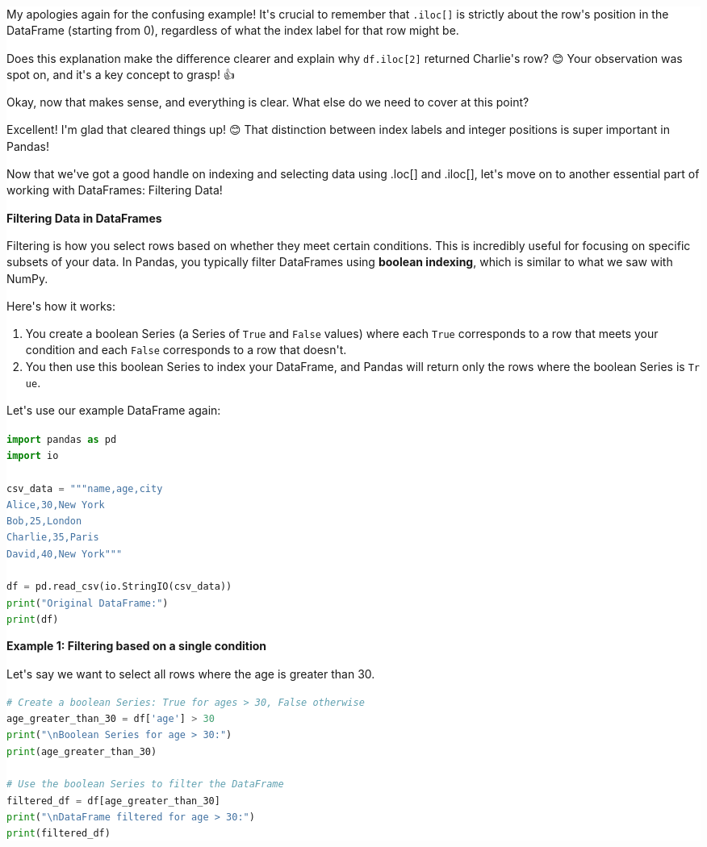 My apologies again for the confusing example! It's crucial to remember that `.iloc[]` is strictly about the row's position in the DataFrame (starting from 0), regardless of what the index label for that row might be.

Does this explanation make the difference clearer and explain why `df.iloc[2]` returned Charlie's row? 😊 Your observation was spot on, and it's a key concept to grasp! 👍

Okay, now that makes sense, and everything is clear. What else do we need to cover at this point?

Excellent! I'm glad that cleared things up! 😊 That distinction between index labels and integer positions is super important in Pandas!

Now that we've got a good handle on indexing and selecting data using .loc[] and .iloc[], let's move on to another essential part of working with DataFrames: Filtering Data! 

**Filtering Data in DataFrames**

Filtering is how you select rows based on whether they meet certain conditions. This is incredibly useful for focusing on specific subsets of your data. In Pandas, you typically filter DataFrames using **boolean indexing**, which is similar to what we saw with NumPy.

Here's how it works:

1. You create a boolean Series (a Series of `True` and `False` values) where each `True` corresponds to a row that meets your condition and each `False` corresponds to a row that doesn't.
2. You then use this boolean Series to index your DataFrame, and Pandas will return only the rows where the boolean Series is `True`.

Let's use our example DataFrame again:

```python
import pandas as pd
import io

csv_data = """name,age,city
Alice,30,New York
Bob,25,London
Charlie,35,Paris
David,40,New York"""

df = pd.read_csv(io.StringIO(csv_data))
print("Original DataFrame:")
print(df)
```

**Example 1: Filtering based on a single condition**

Let's say we want to select all rows where the age is greater than 30.

```python
# Create a boolean Series: True for ages > 30, False otherwise
age_greater_than_30 = df['age'] > 30
print("\nBoolean Series for age > 30:")
print(age_greater_than_30)

# Use the boolean Series to filter the DataFrame
filtered_df = df[age_greater_than_30]
print("\nDataFrame filtered for age > 30:")
print(filtered_df)
```
